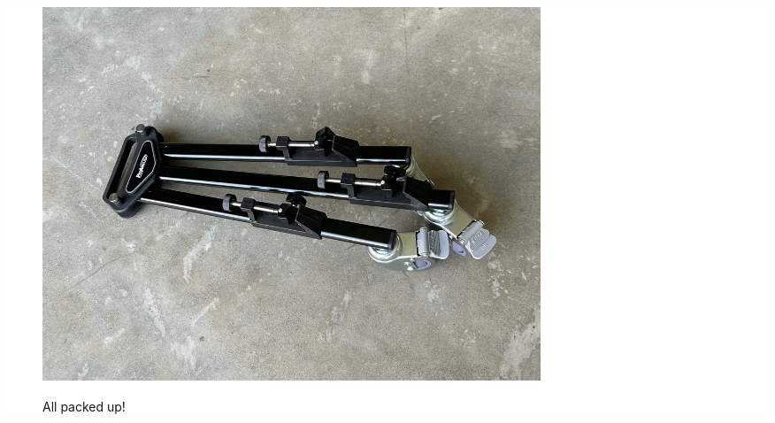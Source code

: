 <figure><img src="../../.gitbook/assets/IMG_0706.jpg" alt="" width="563"><figcaption><p>All packed up!</p></figcaption></figure>

</div>



